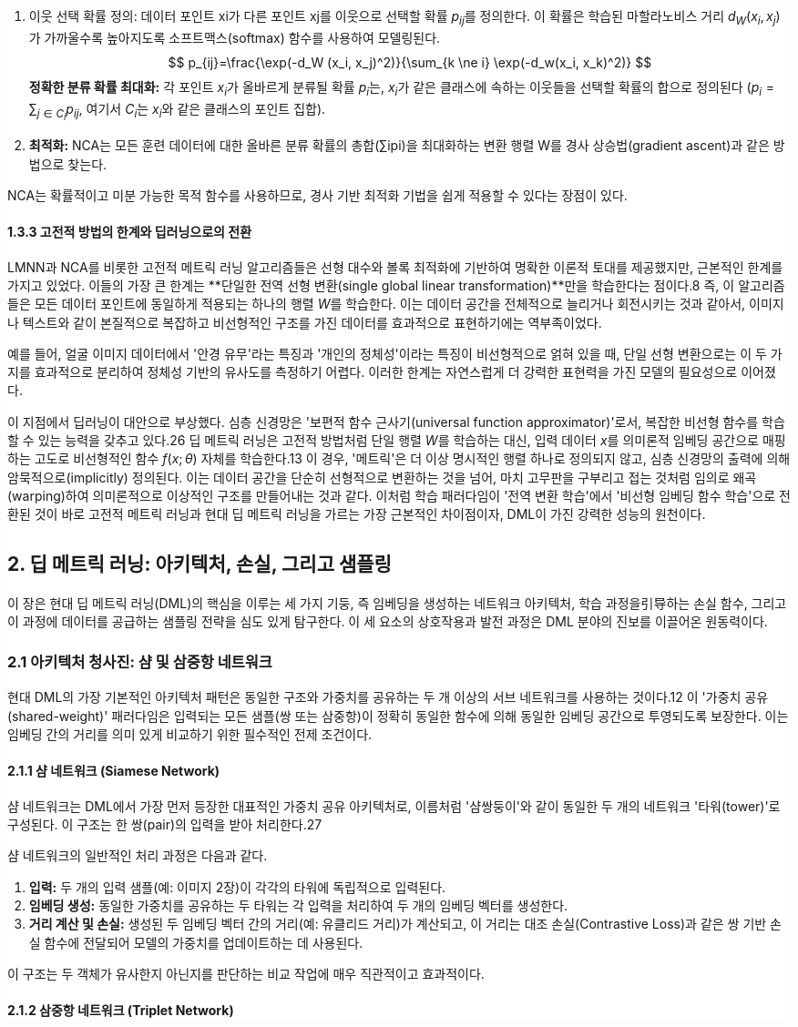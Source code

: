 1. 이웃 선택 확률 정의: 데이터 포인트 xi가 다른 포인트 xj를 이웃으로 선택할 확률 $p_{ij}$를 정의한다. 이 확률은 학습된 마할라노비스 거리 $d_W(x_i, x_j)$가 가까울수록 높아지도록 소프트맥스(softmax) 함수를 사용하여 모델링된다.
   $$
   p_{ij}=\frac{\exp(-d_W (x_i, x_j)^2)}{\sum_{k \ne i} \exp(-d_w(x_i, x_k)^2)}
   $$
   **정확한 분류 확률 최대화:** 각 포인트 $x_i$가 올바르게 분류될 확률 $p_i$는, $x_i$가 같은 클래스에 속하는 이웃들을 선택할 확률의 합으로 정의된다 ($p_i=∑_{j∈C_i}p_{ij}$, 여기서 $C_i$는 $x_i$와 같은 클래스의 포인트 집합).

2. **최적화:** NCA는 모든 훈련 데이터에 대한 올바른 분류 확률의 총합(∑ipi)을 최대화하는 변환 행렬 W를 경사 상승법(gradient ascent)과 같은 방법으로 찾는다.

NCA는 확률적이고 미분 가능한 목적 함수를 사용하므로, 경사 기반 최적화 기법을 쉽게 적용할 수 있다는 장점이 있다.

#### 1.3.3  고전적 방법의 한계와 딥러닝으로의 전환

LMNN과 NCA를 비롯한 고전적 메트릭 러닝 알고리즘들은 선형 대수와 볼록 최적화에 기반하여 명확한 이론적 토대를 제공했지만, 근본적인 한계를 가지고 있었다. 이들의 가장 큰 한계는 **단일한 전역 선형 변환(single global linear transformation)**만을 학습한다는 점이다.8 즉, 이 알고리즘들은 모든 데이터 포인트에 동일하게 적용되는 하나의 행렬 $W$를 학습한다. 이는 데이터 공간을 전체적으로 늘리거나 회전시키는 것과 같아서, 이미지나 텍스트와 같이 본질적으로 복잡하고 비선형적인 구조를 가진 데이터를 효과적으로 표현하기에는 역부족이었다.

예를 들어, 얼굴 이미지 데이터에서 '안경 유무'라는 특징과 '개인의 정체성'이라는 특징이 비선형적으로 얽혀 있을 때, 단일 선형 변환으로는 이 두 가지를 효과적으로 분리하여 정체성 기반의 유사도를 측정하기 어렵다. 이러한 한계는 자연스럽게 더 강력한 표현력을 가진 모델의 필요성으로 이어졌다.

이 지점에서 딥러닝이 대안으로 부상했다. 심층 신경망은 '보편적 함수 근사기(universal function approximator)'로서, 복잡한 비선형 함수를 학습할 수 있는 능력을 갖추고 있다.26 딥 메트릭 러닝은 고전적 방법처럼 단일 행렬 $W$를 학습하는 대신, 입력 데이터 $x$를 의미론적 임베딩 공간으로 매핑하는 고도로 비선형적인 함수 $f(x;θ)$ 자체를 학습한다.13 이 경우, '메트릭'은 더 이상 명시적인 행렬 하나로 정의되지 않고, 심층 신경망의 출력에 의해 암묵적으로(implicitly) 정의된다. 이는 데이터 공간을 단순히 선형적으로 변환하는 것을 넘어, 마치 고무판을 구부리고 접는 것처럼 임의로 왜곡(warping)하여 의미론적으로 이상적인 구조를 만들어내는 것과 같다. 이처럼 학습 패러다임이 '전역 변환 학습'에서 '비선형 임베딩 함수 학습'으로 전환된 것이 바로 고전적 메트릭 러닝과 현대 딥 메트릭 러닝을 가르는 가장 근본적인 차이점이자, DML이 가진 강력한 성능의 원천이다.

## 2.  딥 메트릭 러닝: 아키텍처, 손실, 그리고 샘플링

이 장은 현대 딥 메트릭 러닝(DML)의 핵심을 이루는 세 가지 기둥, 즉 임베딩을 생성하는 네트워크 아키텍처, 학습 과정을引导하는 손실 함수, 그리고 이 과정에 데이터를 공급하는 샘플링 전략을 심도 있게 탐구한다. 이 세 요소의 상호작용과 발전 과정은 DML 분야의 진보를 이끌어온 원동력이다.

### 2.1  아키텍처 청사진: 샴 및 삼중항 네트워크

현대 DML의 가장 기본적인 아키텍처 패턴은 동일한 구조와 가중치를 공유하는 두 개 이상의 서브 네트워크를 사용하는 것이다.12 이 '가중치 공유(shared-weight)' 패러다임은 입력되는 모든 샘플(쌍 또는 삼중항)이 정확히 동일한 함수에 의해 동일한 임베딩 공간으로 투영되도록 보장한다. 이는 임베딩 간의 거리를 의미 있게 비교하기 위한 필수적인 전제 조건이다.

#### 2.1.1  샴 네트워크 (Siamese Network)

샴 네트워크는 DML에서 가장 먼저 등장한 대표적인 가중치 공유 아키텍처로, 이름처럼 '샴쌍둥이'와 같이 동일한 두 개의 네트워크 '타워(tower)'로 구성된다. 이 구조는 한 쌍(pair)의 입력을 받아 처리한다.27

샴 네트워크의 일반적인 처리 과정은 다음과 같다.

1. **입력:** 두 개의 입력 샘플(예: 이미지 2장)이 각각의 타워에 독립적으로 입력된다.
2. **임베딩 생성:** 동일한 가중치를 공유하는 두 타워는 각 입력을 처리하여 두 개의 임베딩 벡터를 생성한다.
3. **거리 계산 및 손실:** 생성된 두 임베딩 벡터 간의 거리(예: 유클리드 거리)가 계산되고, 이 거리는 대조 손실(Contrastive Loss)과 같은 쌍 기반 손실 함수에 전달되어 모델의 가중치를 업데이트하는 데 사용된다.

이 구조는 두 객체가 유사한지 아닌지를 판단하는 비교 작업에 매우 직관적이고 효과적이다.

#### 2.1.2  삼중항 네트워크 (Triplet Network)
